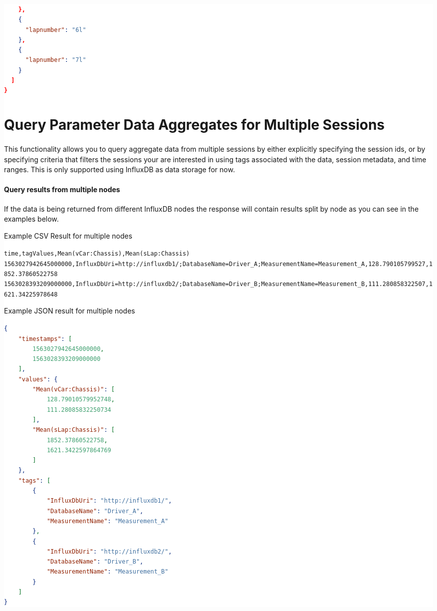 ```Json
    },
    {
      "lapnumber": "6l"
    },
    {
      "lapnumber": "7l"
    }
  ]
}
```

Query Parameter Data Aggregates for Multiple Sessions
=====================================================

This functionality allows you to query aggregate data from multiple sessions by either explicitly specifying the session ids, or by specifying criteria that filters the sessions your are interested in using tags associated with the data, session metadata, and time ranges.
This is only supported using InfluxDB as data storage for now.  

#### Query results from multiple nodes 
If the data is being returned from different InfluxDB nodes the response will contain results split by node as you can see in the examples below.

Example CSV Result for multiple nodes
```
time,tagValues,Mean(vCar:Chassis),Mean(sLap:Chassis)
1563027942645000000,InfluxDbUri=http://influxdb1/;DatabaseName=Driver_A;MeasurementName=Measurement_A,128.790105799527,1852.37860522758
1563028393209000000,InfluxDbUri=http://influxdb2/;DatabaseName=Driver_B;MeasurementName=Measurement_B,111.280858322507,1621.34225978648
```

Example JSON result for multiple nodes
```Json
{
    "timestamps": [
        1563027942645000000,
        1563028393209000000
    ],
    "values": {
        "Mean(vCar:Chassis)": [
            128.79010579952748,
            111.28085832250734
        ],
        "Mean(sLap:Chassis)": [
            1852.37860522758,
            1621.3422597864769
        ]
    },
    "tags": [
        {
            "InfluxDbUri": "http://influxdb1/",
            "DatabaseName": "Driver_A",
            "MeasurementName": "Measurement_A"
        },
        {
            "InfluxDbUri": "http://influxdb2/",
            "DatabaseName": "Driver_B",
            "MeasurementName": "Measurement_B"
        }
    ]
}
```
